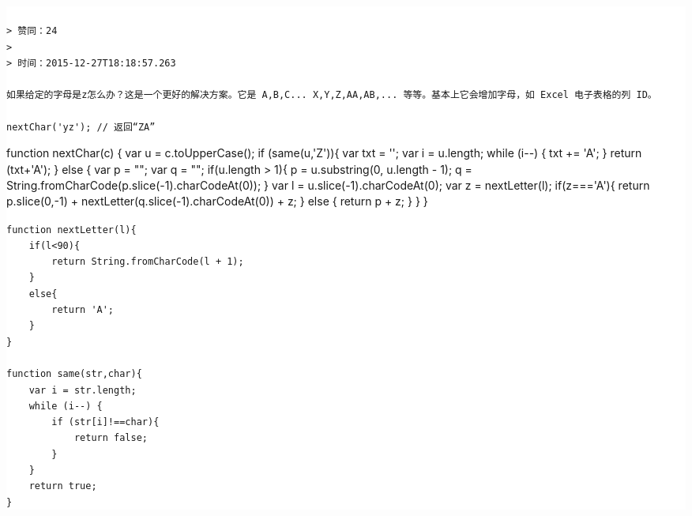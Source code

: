 ```

> 赞同：24
> 
> 时间：2015-12-27T18:18:57.263

如果给定的字母是z怎么办？这是一个更好的解决方案。它是 A,B,C... X,Y,Z,AA,AB,... 等等。基本上它会增加字母，如 Excel 电子表格的列 ID。

nextChar('yz'); // 返回“ZA”

```
 function nextChar(c) {
        var u = c.toUpperCase();
        if (same(u,'Z')){
            var txt = '';
            var i = u.length;
            while (i--) {
                txt += 'A';
            }
            return (txt+'A');
        } else {
            var p = "";
            var q = "";
            if(u.length > 1){
                p = u.substring(0, u.length - 1);
                q = String.fromCharCode(p.slice(-1).charCodeAt(0));
            }
            var l = u.slice(-1).charCodeAt(0);
            var z = nextLetter(l);
            if(z==='A'){
                return p.slice(0,-1) + nextLetter(q.slice(-1).charCodeAt(0)) + z;
            } else {
                return p + z;
            }
        }
    }

    function nextLetter(l){
        if(l<90){
            return String.fromCharCode(l + 1);
        }
        else{
            return 'A';
        }
    }

    function same(str,char){
        var i = str.length;
        while (i--) {
            if (str[i]!==char){
                return false;
            }
        }
        return true;
    }
